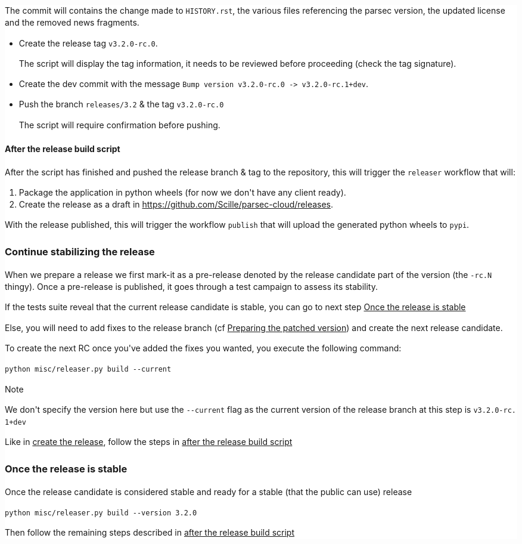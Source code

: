   The commit will contains the change made to `HISTORY.rst`, the various files referencing the parsec version, the updated license and the removed news fragments.

- Create the release tag `v3.2.0-rc.0`.

  The script will display the tag information, it needs to be reviewed before proceeding (check the tag signature).

- Create the dev commit with the message `Bump version v3.2.0-rc.0 -> v3.2.0-rc.1+dev`.

- Push the branch `releases/3.2` & the tag `v3.2.0-rc.0`

  The script will require confirmation before pushing.

#### After the release build script

After the script has finished and pushed the release branch & tag to the repository,
this will trigger the `releaser` workflow that will:

1. Package the application in python wheels (for now we don't have any client ready).
2. Create the release as a draft in <https://github.com/Scille/parsec-cloud/releases>.

With the release published, this will trigger the workflow `publish` that will upload the generated python wheels to `pypi`.

### Continue stabilizing the release

When we prepare a release we first mark-it as a pre-release denoted by the release candidate part of the version (the `-rc.N` thingy).
Once a pre-release is published, it goes through a test campaign to assess its stability.

If the tests suite reveal that the current release candidate is stable, you can go to next step [Once the release is stable](#once-the-release-is-stable)

Else, you will need to add fixes to the release branch (cf [Preparing the patched version](#preparing-the-patched-version)) and create the next release candidate.

To create the next RC once you've added the fixes you wanted, you execute the following command:

```shell
python misc/releaser.py build --current
```

> [!NOTE]
> We don't specify the version here but use the `--current` flag as the current version of the release branch at this step is `v3.2.0-rc.1+dev`

Like in [create the release](#create-the-release), follow the steps in [after the release build script](#after-the-release-build-script)

### Once the release is stable

Once the release candidate is considered stable and ready for a stable (that the public can use) release

```shell
python misc/releaser.py build --version 3.2.0
```

Then follow the remaining steps described in [after the release build script](#after-the-release-build-script)
